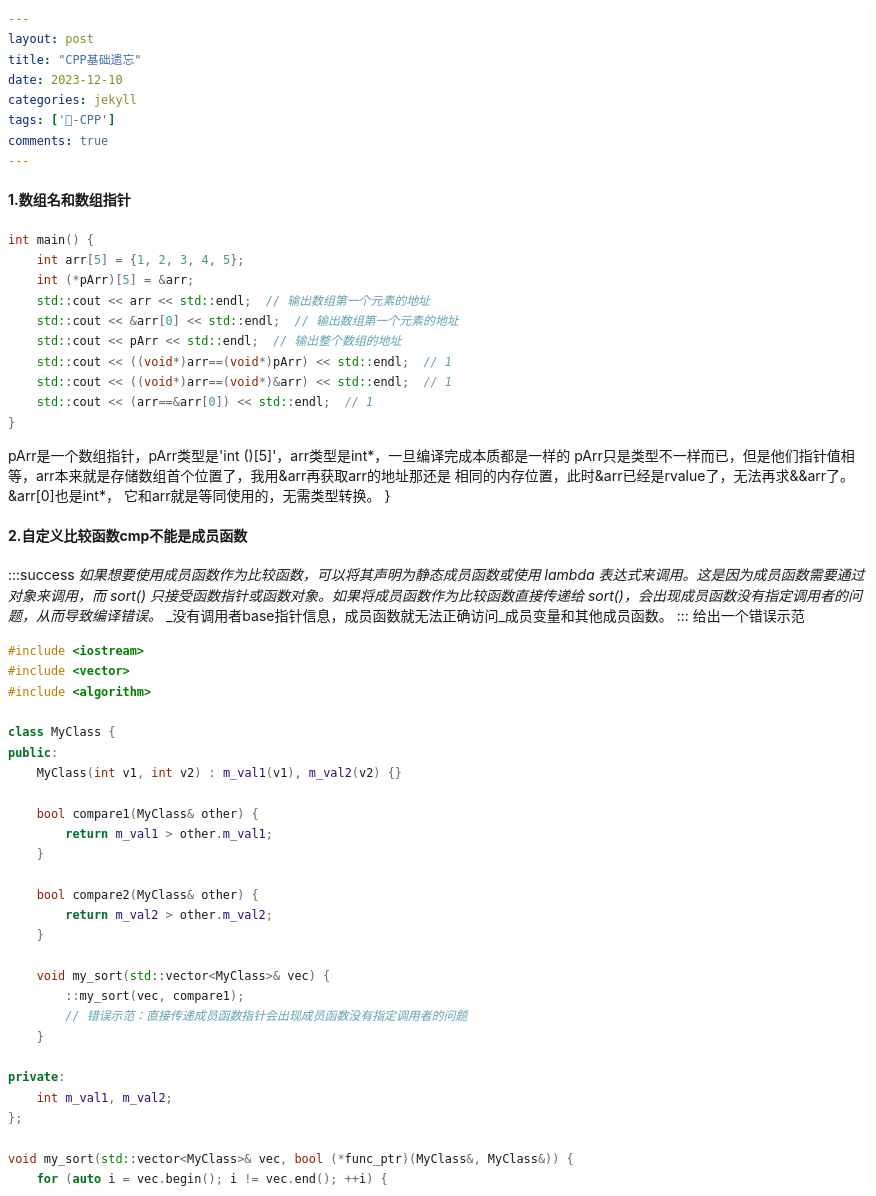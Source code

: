 ```yaml
---
layout: post
title: "CPP基础遗忘"
date: 2023-12-10
categories: jekyll
tags: ['🥁-CPP']
comments: true
---
```


#### 1.数组名和数组指针
```cpp
int main() {
    int arr[5] = {1, 2, 3, 4, 5};
    int (*pArr)[5] = &arr;
    std::cout << arr << std::endl;  // 输出数组第一个元素的地址
    std::cout << &arr[0] << std::endl;  // 输出数组第一个元素的地址
    std::cout << pArr << std::endl;  // 输出整个数组的地址
    std::cout << ((void*)arr==(void*)pArr) << std::endl;  // 1
    std::cout << ((void*)arr==(void*)&arr) << std::endl;  // 1
    std::cout << (arr==&arr[0]) << std::endl;  // 1
}
```
pArr是一个数组指针，pArr类型是'int ()[5]'，arr类型是int*，一旦编译完成本质都是一样的
pArr只是类型不一样而已，但是他们指针值相等，arr本来就是存储数组首个位置了，我用&arr再获取arr的地址那还是 相同的内存位置，此时&arr已经是rvalue了，无法再求&&arr了。
&arr[0]也是int*， 它和arr就是等同使用的，无需类型转换。
}

#### 2.自定义比较函数cmp不能是成员函数
:::success
_如果想要使用成员函数作为比较函数，可以将其声明为静态成员函数或使用 lambda 表达式来调用。这是因为成员函数需要通过对象来调用，而 sort() 只接受函数指针或函数对象。如果将成员函数作为比较函数直接传递给 sort()，会出现成员函数没有指定调用者的问题，从而导致编译错误。_
_没有调用者base指针信息，成员函数就无法正确访问_成员变量和其他成员函数。
:::
给出一个错误示范
```cpp
#include <iostream>
#include <vector>
#include <algorithm>

class MyClass {
public:
    MyClass(int v1, int v2) : m_val1(v1), m_val2(v2) {}

    bool compare1(MyClass& other) {
        return m_val1 > other.m_val1;
    }

    bool compare2(MyClass& other) {
        return m_val2 > other.m_val2;
    }

    void my_sort(std::vector<MyClass>& vec) {
        ::my_sort(vec, compare1);  
        // 错误示范：直接传递成员函数指针会出现成员函数没有指定调用者的问题
    }

private:
    int m_val1, m_val2;
};

void my_sort(std::vector<MyClass>& vec, bool (*func_ptr)(MyClass&, MyClass&)) {
    for (auto i = vec.begin(); i != vec.end(); ++i) {
```